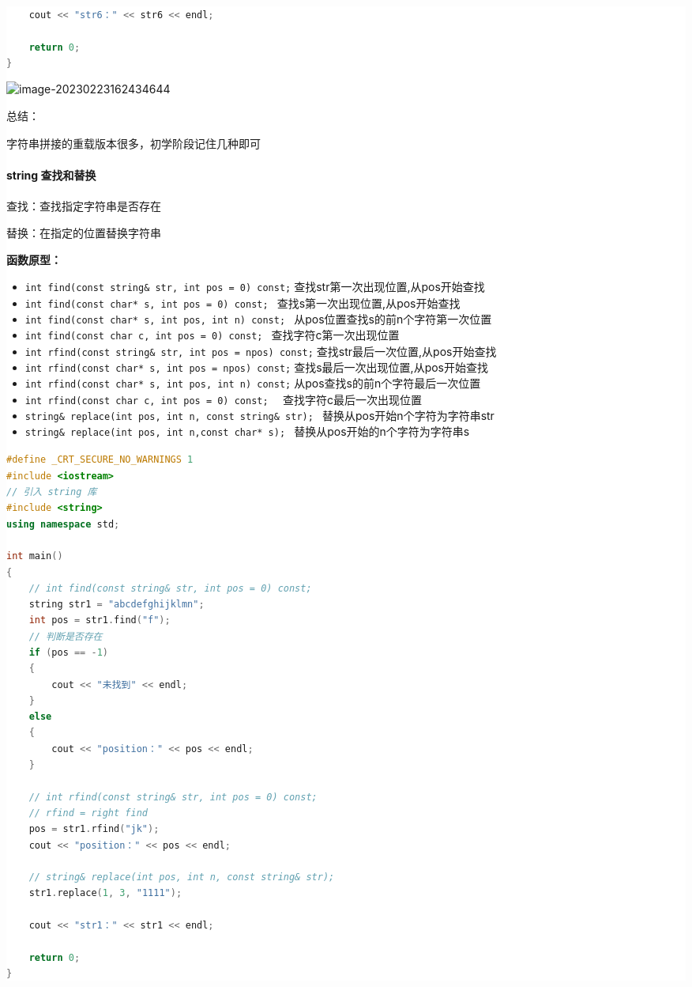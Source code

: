 ~~~c++
	cout << "str6：" << str6 << endl;

	return 0;
}
~~~

![image-20230223162434644](https://raw.githubusercontent.com/Yakumo-Sue/PicGo/main/images202309011035679.png)

总结：

字符串拼接的重载版本很多，初学阶段记住几种即可

#### string 查找和替换

查找：查找指定字符串是否存在

替换：在指定的位置替换字符串

**函数原型：**

* `int find(const string& str, int pos = 0) const;`              查找str第一次出现位置,从pos开始查找
* `int find(const char* s, int pos = 0) const; `                      查找s第一次出现位置,从pos开始查找
* `int find(const char* s, int pos, int n) const; `                从pos位置查找s的前n个字符第一次位置
* `int find(const char c, int pos = 0) const; `                        查找字符c第一次出现位置
* `int rfind(const string& str, int pos = npos) const;`     查找str最后一次位置,从pos开始查找
* `int rfind(const char* s, int pos = npos) const;`              查找s最后一次出现位置,从pos开始查找
* `int rfind(const char* s, int pos, int n) const;`              从pos查找s的前n个字符最后一次位置
* `int rfind(const char c, int pos = 0) const;  `                      查找字符c最后一次出现位置
* `string& replace(int pos, int n, const string& str); `     替换从pos开始n个字符为字符串str
* `string& replace(int pos, int n,const char* s); `                替换从pos开始的n个字符为字符串s

~~~c++
#define _CRT_SECURE_NO_WARNINGS 1
#include <iostream>
// 引入 string 库
#include <string>
using namespace std;

int main()
{
	// int find(const string& str, int pos = 0) const;
	string str1 = "abcdefghijklmn";
	int pos = str1.find("f");
	// 判断是否存在
	if (pos == -1)
	{
		cout << "未找到" << endl;
	}
	else
	{
		cout << "position：" << pos << endl;
	}

	// int rfind(const string& str, int pos = 0) const;
	// rfind = right find
	pos = str1.rfind("jk");
	cout << "position：" << pos << endl;

	// string& replace(int pos, int n, const string& str);
	str1.replace(1, 3, "1111");

	cout << "str1：" << str1 << endl;

	return 0;
}
~~~
